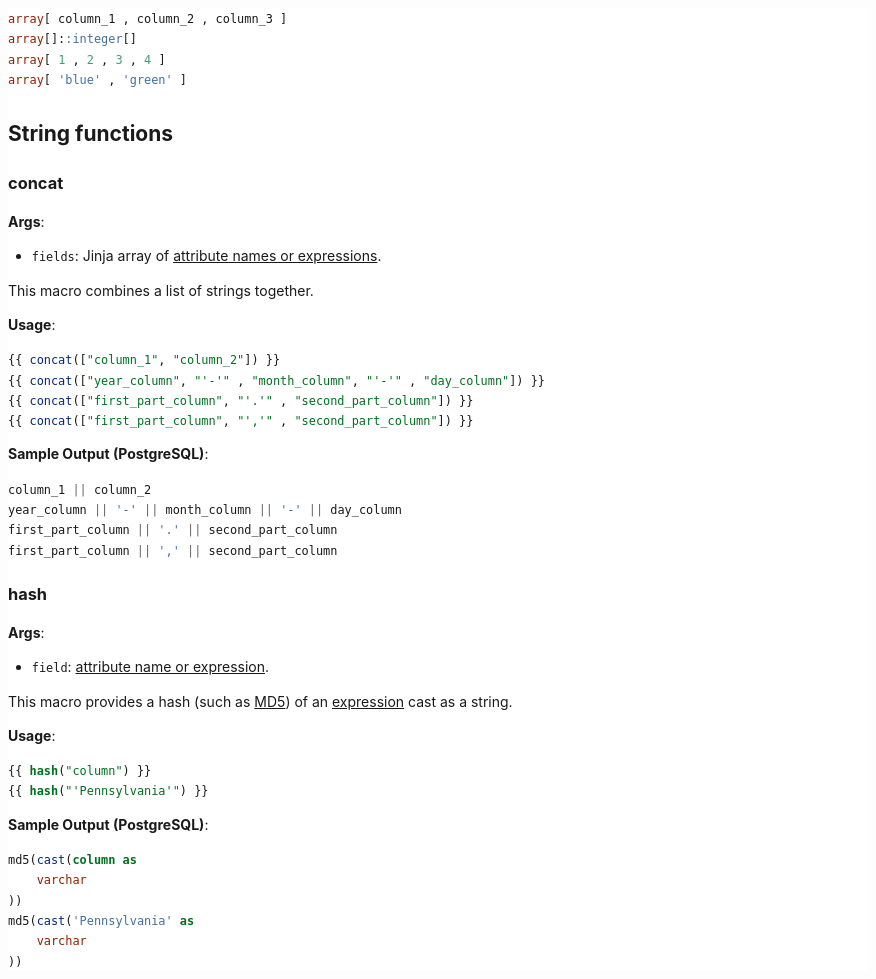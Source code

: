 ```sql
array[ column_1 , column_2 , column_3 ]
array[]::integer[]
array[ 1 , 2 , 3 , 4 ]
array[ 'blue' , 'green' ]
```

</VersionBlock>

## String functions

### concat
__Args__:

 * `fields`: Jinja array of [attribute names or expressions](#sql-expressions).

This macro combines a list of strings together.

**Usage**:

```sql
{{ concat(["column_1", "column_2"]) }}
{{ concat(["year_column", "'-'" , "month_column", "'-'" , "day_column"]) }}
{{ concat(["first_part_column", "'.'" , "second_part_column"]) }}
{{ concat(["first_part_column", "','" , "second_part_column"]) }}
```

**Sample Output (PostgreSQL)**:

```sql
column_1 || column_2
year_column || '-' || month_column || '-' || day_column
first_part_column || '.' || second_part_column
first_part_column || ',' || second_part_column
```

### hash
__Args__:

 * `field`: [attribute name or expression](#sql-expressions).

This macro provides a hash (such as [MD5](https://en.wikipedia.org/wiki/MD5)) of an [expression](#sql-expressions) cast as a string.

**Usage**:

```sql
{{ hash("column") }}
{{ hash("'Pennsylvania'") }}
```

**Sample Output (PostgreSQL)**:

```sql
md5(cast(column as 
    varchar
))
md5(cast('Pennsylvania' as 
    varchar
))
```
